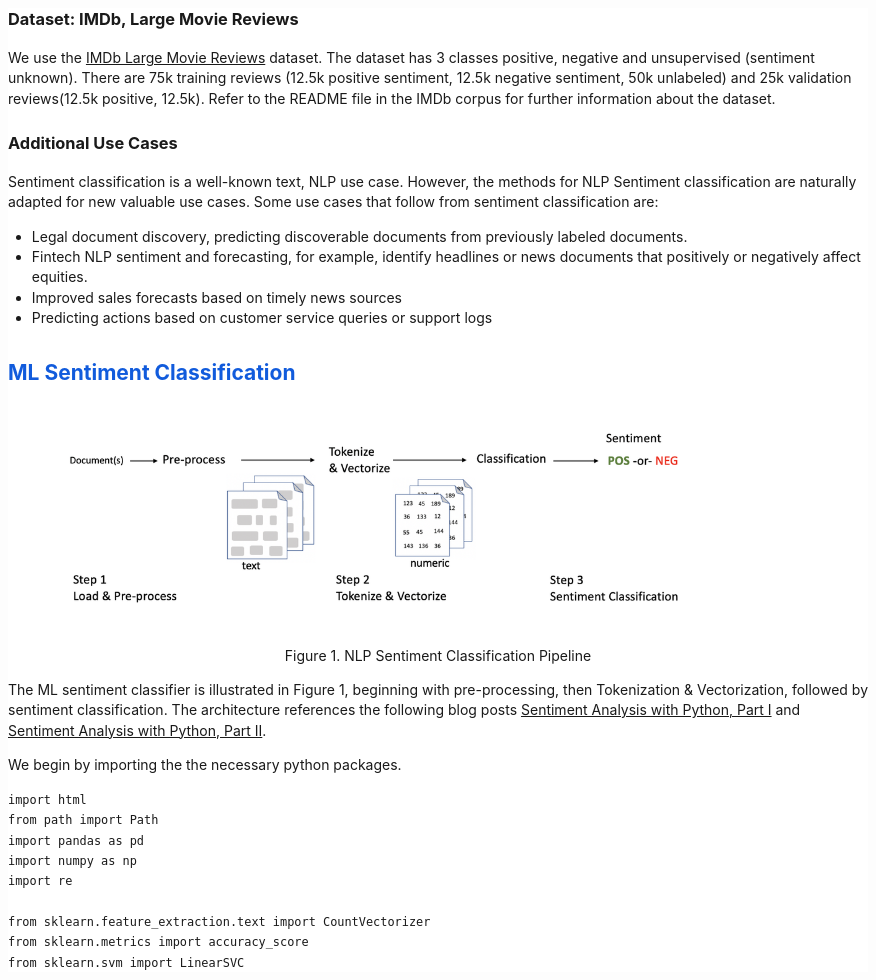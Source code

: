 ### Dataset: IMDb, Large Movie Reviews
We use the [IMDb Large Movie Reviews](http://ai.stanford.edu/~amaas/data/sentiment/) dataset. The dataset has 3 classes positive, negative and unsupervised (sentiment unknown). There are 75k training reviews (12.5k positive sentiment, 12.5k negative sentiment, 50k unlabeled) and 25k validation reviews(12.5k positive, 12.5k). Refer to the README file in the IMDb corpus for further information about the dataset.

### Additional Use Cases

Sentiment classification is a well-known text, NLP use case. However, the methods for NLP Sentiment classification are naturally adapted for new valuable use cases. Some use cases that follow from sentiment classification are:

* Legal document discovery, predicting discoverable documents from previously labeled documents.
* Fintech NLP sentiment and forecasting, for example, identify headlines or news documents that positively or negatively affect equities.
* Improved sales forecasts based on timely news sources
* Predicting actions based on customer service queries or support logs


<h2 style="color:	#115BDC;">ML Sentiment Classification </h2>

<figure>
 <img  alt="Machine Learning Sentiment Classificaion Pipeline" title="ML Sentiment Classification Pipeline" src="/images/NLP_Sentiment_MLDL/NLP_Sentiment_ML.png" width="635">
 <figcaption><center>Figure 1. NLP Sentiment Classification Pipeline</center></figcaption>
 </figure>


The ML sentiment classifier is illustrated in Figure 1, beginning with pre-processing, then Tokenization & Vectorization, followed by sentiment classification. The architecture references the following blog posts [Sentiment Analysis with Python, Part I](https://towardsdatascience.com/sentiment-analysis-with-python-part-1-5ce197074184) and [Sentiment Analysis with Python, Part II](https://towardsdatascience.com/sentiment-analysis-with-python-part-2-4f71e7bde59a).

We begin by importing the the necessary python packages.

```
import html
from path import Path
import pandas as pd
import numpy as np
import re

from sklearn.feature_extraction.text import CountVectorizer
from sklearn.metrics import accuracy_score
from sklearn.svm import LinearSVC
```
